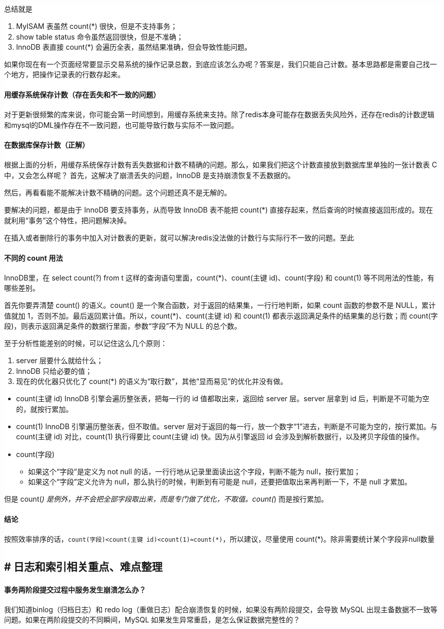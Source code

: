 总结就是
1. MyISAM 表虽然 count(*) 很快，但是不支持事务；
2. show table status 命令虽然返回很快，但是不准确；
3. InnoDB 表直接 count(*) 会遍历全表，虽然结果准确，但会导致性能问题。

如果你现在有一个页面经常要显示交易系统的操作记录总数，到底应该怎么办呢？答案是，我们只能自己计数。基本思路都是需要自己找一个地方，把操作记录表的行数存起来。

#### 用缓存系统保存计数（存在丢失和不一致的问题）
对于更新很频繁的库来说，你可能会第一时间想到，用缓存系统来支持。除了redis本身可能存在数据丢失风险外，还存在redis的计数逻辑和mysql的DML操作存在不一致问题，也可能导致行数与实际不一致问题。

#### 在数据库保存计数（正解）
根据上面的分析，用缓存系统保存计数有丢失数据和计数不精确的问题。那么，如果我们把这个计数直接放到数据库里单独的一张计数表 C 中，又会怎么样呢？
首先，这解决了崩溃丢失的问题，InnoDB 是支持崩溃恢复不丢数据的。

然后，再看看能不能解决计数不精确的问题。这个问题还真不是无解的。

要解决的问题，都是由于 InnoDB 要支持事务，从而导致 InnoDB 表不能把 count(*) 直接存起来，然后查询的时候直接返回形成的。现在就利用“事务”这个特性，把问题解决掉。

在插入或者删除行的事务中加入对计数表的更新，就可以解决redis没法做的计数行与实际行不一致的问题。至此


#### 不同的 count 用法
InnoDB里，在 select count(?) from t 这样的查询语句里面，count(*)、count(主键 id)、count(字段) 和 count(1) 等不同用法的性能，有哪些差别。

首先你要弄清楚 count() 的语义。count() 是一个聚合函数，对于返回的结果集，一行行地判断，如果 count 函数的参数不是 NULL，累计值就加 1，否则不加。最后返回累计值。所以，count(*)、count(主键 id) 和 count(1) 都表示返回满足条件的结果集的总行数；而 count(字段)，则表示返回满足条件的数据行里面，参数“字段”不为 NULL 的总个数。

至于分析性能差别的时候，可以记住这么几个原则：
1. server 层要什么就给什么；
2. InnoDB 只给必要的值；
3. 现在的优化器只优化了 count(*) 的语义为“取行数”，其他“显而易见”的优化并没有做。

* count(主键 id) 
InnoDB 引擎会遍历整张表，把每一行的 id 值都取出来，返回给 server 层。server 层拿到 id 后，判断是不可能为空的，就按行累加。

* count(1)
InnoDB 引擎遍历整张表，但不取值。server 层对于返回的每一行，放一个数字“1”进去，判断是不可能为空的，按行累加。与 count(主键 id) 对比，count(1) 执行得要比 count(主键 id) 快。因为从引擎返回 id 会涉及到解析数据行，以及拷贝字段值的操作。

* count(字段)
   - 如果这个“字段”是定义为 not null 的话，一行行地从记录里面读出这个字段，判断不能为 null，按行累加；
   - 如果这个“字段”定义允许为 null，那么执行的时候，判断到有可能是 null，还要把值取出来再判断一下，不是 null 才累加。

但是 count(*) 是例外，并不会把全部字段取出来，而是专门做了优化，不取值。count(*) 而是按行累加。

#### 结论
按照效率排序的话，```count(字段)<count(主键 id)<count(1)≈count(*)```，所以建议，尽量使用 count(*)。除非需要统计某个字段非null数量

## # 日志和索引相关重点、难点整理

#### 事务两阶段提交过程中服务发生崩溃怎么办？
我们知道binlog（归档日志）和 redo log（重做日志）配合崩溃恢复的时候，如果没有两阶段提交，会导致 MySQL 出现主备数据不一致等问题。如果在两阶段提交的不同瞬间，MySQL 如果发生异常重启，是怎么保证数据完整性的？

